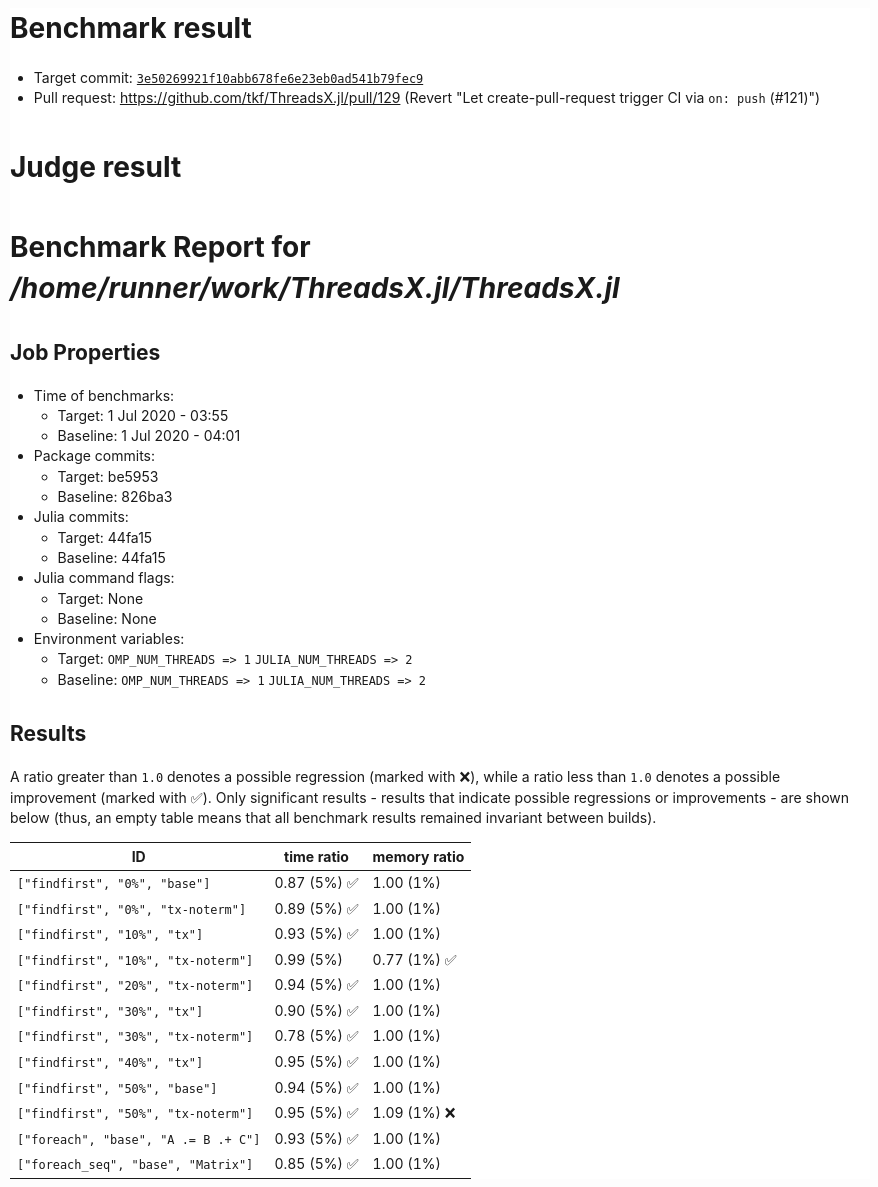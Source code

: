 # Benchmark result

* Target commit: [`3e50269921f10abb678fe6e23eb0ad541b79fec9`](https://github.com/tkf/ThreadsX.jl/commit/3e50269921f10abb678fe6e23eb0ad541b79fec9)
* Pull request: <https://github.com/tkf/ThreadsX.jl/pull/129> (Revert "Let create-pull-request trigger CI via `on: push` (#121)")

# Judge result
# Benchmark Report for */home/runner/work/ThreadsX.jl/ThreadsX.jl*

## Job Properties
* Time of benchmarks:
    - Target: 1 Jul 2020 - 03:55
    - Baseline: 1 Jul 2020 - 04:01
* Package commits:
    - Target: be5953
    - Baseline: 826ba3
* Julia commits:
    - Target: 44fa15
    - Baseline: 44fa15
* Julia command flags:
    - Target: None
    - Baseline: None
* Environment variables:
    - Target: `OMP_NUM_THREADS => 1` `JULIA_NUM_THREADS => 2`
    - Baseline: `OMP_NUM_THREADS => 1` `JULIA_NUM_THREADS => 2`

## Results
A ratio greater than `1.0` denotes a possible regression (marked with :x:), while a ratio less
than `1.0` denotes a possible improvement (marked with :white_check_mark:). Only significant results - results
that indicate possible regressions or improvements - are shown below (thus, an empty table means that all
benchmark results remained invariant between builds).

| ID                                                                 | time ratio                   | memory ratio                 |
|--------------------------------------------------------------------|------------------------------|------------------------------|
| `["findfirst", "0%", "base"]`                                      | 0.87 (5%) :white_check_mark: |                   1.00 (1%)  |
| `["findfirst", "0%", "tx-noterm"]`                                 | 0.89 (5%) :white_check_mark: |                   1.00 (1%)  |
| `["findfirst", "10%", "tx"]`                                       | 0.93 (5%) :white_check_mark: |                   1.00 (1%)  |
| `["findfirst", "10%", "tx-noterm"]`                                |                   0.99 (5%)  | 0.77 (1%) :white_check_mark: |
| `["findfirst", "20%", "tx-noterm"]`                                | 0.94 (5%) :white_check_mark: |                   1.00 (1%)  |
| `["findfirst", "30%", "tx"]`                                       | 0.90 (5%) :white_check_mark: |                   1.00 (1%)  |
| `["findfirst", "30%", "tx-noterm"]`                                | 0.78 (5%) :white_check_mark: |                   1.00 (1%)  |
| `["findfirst", "40%", "tx"]`                                       | 0.95 (5%) :white_check_mark: |                   1.00 (1%)  |
| `["findfirst", "50%", "base"]`                                     | 0.94 (5%) :white_check_mark: |                   1.00 (1%)  |
| `["findfirst", "50%", "tx-noterm"]`                                | 0.95 (5%) :white_check_mark: |                1.09 (1%) :x: |
| `["foreach", "base", "A .= B .+ C"]`                               | 0.93 (5%) :white_check_mark: |                   1.00 (1%)  |
| `["foreach_seq", "base", "Matrix"]`                                | 0.85 (5%) :white_check_mark: |                   1.00 (1%)  |